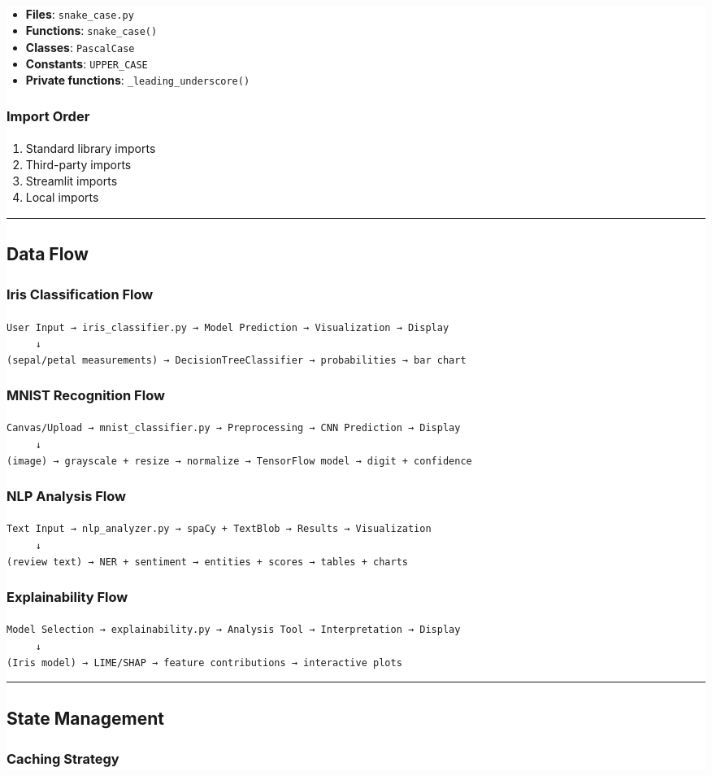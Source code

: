 - **Files**: `snake_case.py`
- **Functions**: `snake_case()`
- **Classes**: `PascalCase`
- **Constants**: `UPPER_CASE`
- **Private functions**: `_leading_underscore()`

### Import Order

1. Standard library imports
2. Third-party imports
3. Streamlit imports
4. Local imports

---

## Data Flow

### Iris Classification Flow
```
User Input → iris_classifier.py → Model Prediction → Visualization → Display
     ↓
(sepal/petal measurements) → DecisionTreeClassifier → probabilities → bar chart
```

### MNIST Recognition Flow
```
Canvas/Upload → mnist_classifier.py → Preprocessing → CNN Prediction → Display
     ↓
(image) → grayscale + resize → normalize → TensorFlow model → digit + confidence
```

### NLP Analysis Flow
```
Text Input → nlp_analyzer.py → spaCy + TextBlob → Results → Visualization
     ↓
(review text) → NER + sentiment → entities + scores → tables + charts
```

### Explainability Flow
```
Model Selection → explainability.py → Analysis Tool → Interpretation → Display
     ↓
(Iris model) → LIME/SHAP → feature contributions → interactive plots
```

---

## State Management

### Caching Strategy
